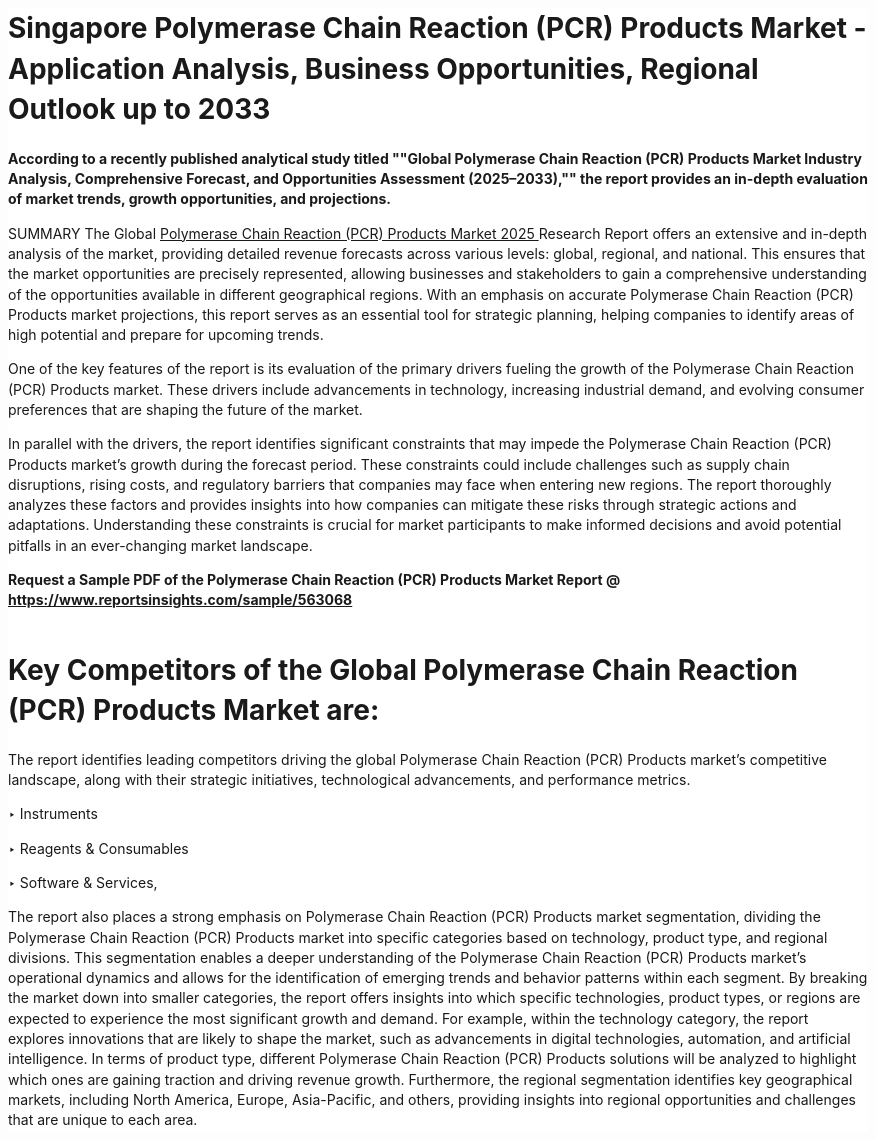 # Singapore Polymerase Chain Reaction (PCR) Products Market - Application Analysis, Business Opportunities, Regional Outlook up to 2033

<strong>According to a recently published analytical study titled ""Global Polymerase Chain Reaction (PCR) Products Market Industry Analysis, Comprehensive Forecast, and Opportunities Assessment (2025–2033),"" the report provides an in-depth evaluation of market trends, growth opportunities, and projections.</strong>

SUMMARY The Global <a href=https://www.reportsinsights.com/sample/563068>Polymerase Chain Reaction (PCR) Products Market 2025 </a> Research Report offers an extensive and in-depth analysis of the market, providing detailed revenue forecasts across various levels: global, regional, and national. This ensures that the market opportunities are precisely represented, allowing businesses and stakeholders to gain a comprehensive understanding of the opportunities available in different geographical regions. With an emphasis on accurate Polymerase Chain Reaction (PCR) Products market projections, this report serves as an essential tool for strategic planning, helping companies to identify areas of high potential and prepare for upcoming trends.

One of the key features of the report is its evaluation of the primary drivers fueling the growth of the Polymerase Chain Reaction (PCR) Products market. These drivers include advancements in technology, increasing industrial demand, and evolving consumer preferences that are shaping the future of the market. 

In parallel with the drivers, the report identifies significant constraints that may impede the Polymerase Chain Reaction (PCR) Products market’s growth during the forecast period. These constraints could include challenges such as supply chain disruptions, rising costs, and regulatory barriers that companies may face when entering new regions. The report thoroughly analyzes these factors and provides insights into how companies can mitigate these risks through strategic actions and adaptations. Understanding these constraints is crucial for market participants to make informed decisions and avoid potential pitfalls in an ever-changing market landscape.

<strong>Request a Sample PDF of the Polymerase Chain Reaction (PCR) Products Market Report </strong><strong>@<a href=https://www.reportsinsights.com/sample/563068> https://www.reportsinsights.com/sample/563068</a></strong></font>

# <strong>Key Competitors of the Global Polymerase Chain Reaction (PCR) Products Market are:</strong>

The report identifies leading competitors driving the global Polymerase Chain Reaction (PCR) Products market’s competitive landscape, along with their strategic initiatives, technological advancements, and performance metrics.

‣ Instruments

‣ Reagents & Consumables

‣ Software & Services,

The report also places a strong emphasis on Polymerase Chain Reaction (PCR) Products market segmentation, dividing the Polymerase Chain Reaction (PCR) Products market into specific categories based on technology, product type, and regional divisions. This segmentation enables a deeper understanding of the Polymerase Chain Reaction (PCR) Products market’s operational dynamics and allows for the identification of emerging trends and behavior patterns within each segment. By breaking the market down into smaller categories, the report offers insights into which specific technologies, product types, or regions are expected to experience the most significant growth and demand. For example, within the technology category, the report explores innovations that are likely to shape the market, such as advancements in digital technologies, automation, and artificial intelligence. In terms of product type, different Polymerase Chain Reaction (PCR) Products solutions will be analyzed to highlight which ones are gaining traction and driving revenue growth. Furthermore, the regional segmentation identifies key geographical markets, including North America, Europe, Asia-Pacific, and others, providing insights into regional opportunities and challenges that are unique to each area.
